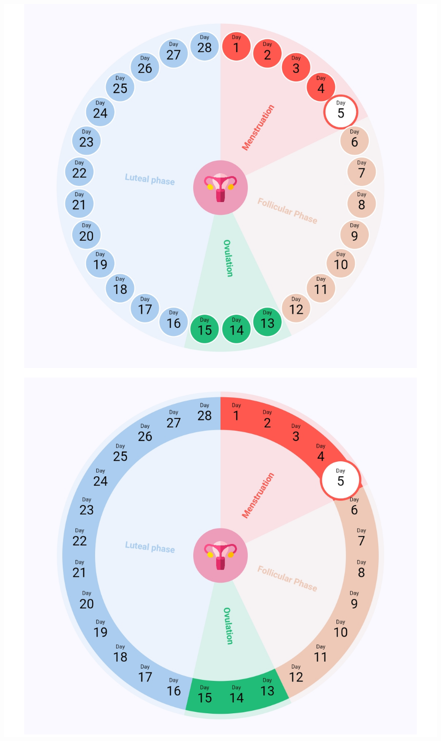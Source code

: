 <div><figure><img src="../.gitbook/assets/circle-type.jpg" alt=""><figcaption></figcaption></figure> <figure><img src="../.gitbook/assets/arcs-type.jpg" alt=""><figcaption></figcaption></figure>